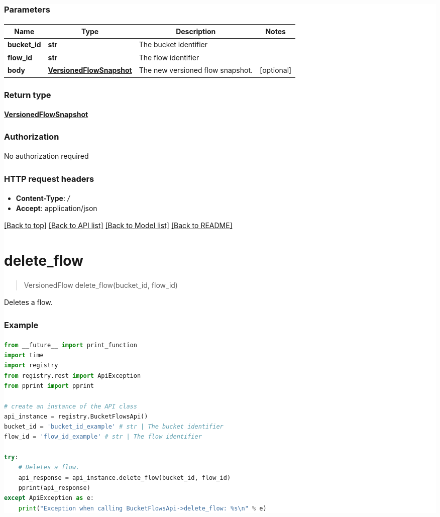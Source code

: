 ### Parameters

Name | Type | Description  | Notes
------------- | ------------- | ------------- | -------------
 **bucket_id** | **str**| The bucket identifier | 
 **flow_id** | **str**| The flow identifier | 
 **body** | [**VersionedFlowSnapshot**](VersionedFlowSnapshot.md)| The new versioned flow snapshot. | [optional] 

### Return type

[**VersionedFlowSnapshot**](VersionedFlowSnapshot.md)

### Authorization

No authorization required

### HTTP request headers

 - **Content-Type**: */*
 - **Accept**: application/json

[[Back to top]](#) [[Back to API list]](../registryDocs.md#documentation-for-api-endpoints) [[Back to Model list]](../registryDocs.md#documentation-for-models) [[Back to README]](../registryDocs.md)

# **delete_flow**
> VersionedFlow delete_flow(bucket_id, flow_id)

Deletes a flow.



### Example 
```python
from __future__ import print_function
import time
import registry
from registry.rest import ApiException
from pprint import pprint

# create an instance of the API class
api_instance = registry.BucketFlowsApi()
bucket_id = 'bucket_id_example' # str | The bucket identifier
flow_id = 'flow_id_example' # str | The flow identifier

try: 
    # Deletes a flow.
    api_response = api_instance.delete_flow(bucket_id, flow_id)
    pprint(api_response)
except ApiException as e:
    print("Exception when calling BucketFlowsApi->delete_flow: %s\n" % e)
```
